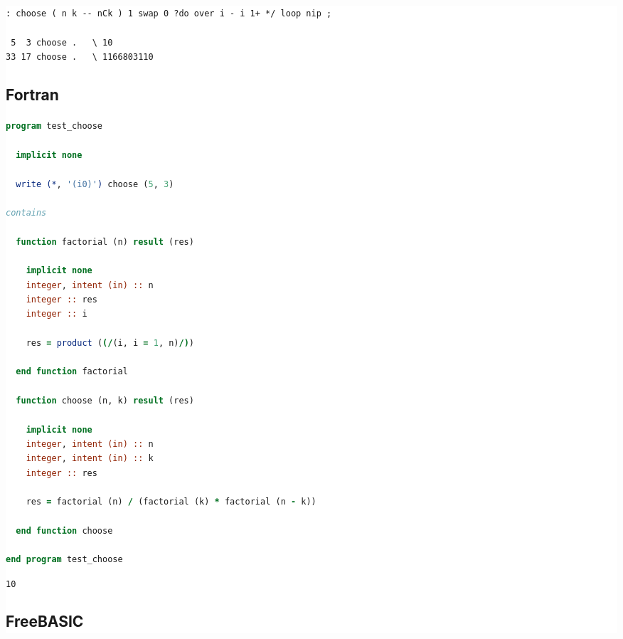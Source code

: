
```forth
: choose ( n k -- nCk ) 1 swap 0 ?do over i - i 1+ */ loop nip ;

 5  3 choose .   \ 10
33 17 choose .   \ 1166803110
```



## Fortran

```fortran
program test_choose

  implicit none

  write (*, '(i0)') choose (5, 3)

contains

  function factorial (n) result (res)

    implicit none
    integer, intent (in) :: n
    integer :: res
    integer :: i

    res = product ((/(i, i = 1, n)/))

  end function factorial

  function choose (n, k) result (res)

    implicit none
    integer, intent (in) :: n
    integer, intent (in) :: k
    integer :: res

    res = factorial (n) / (factorial (k) * factorial (n - k))

  end function choose

end program test_choose
```

```txt
10
```



## FreeBASIC

